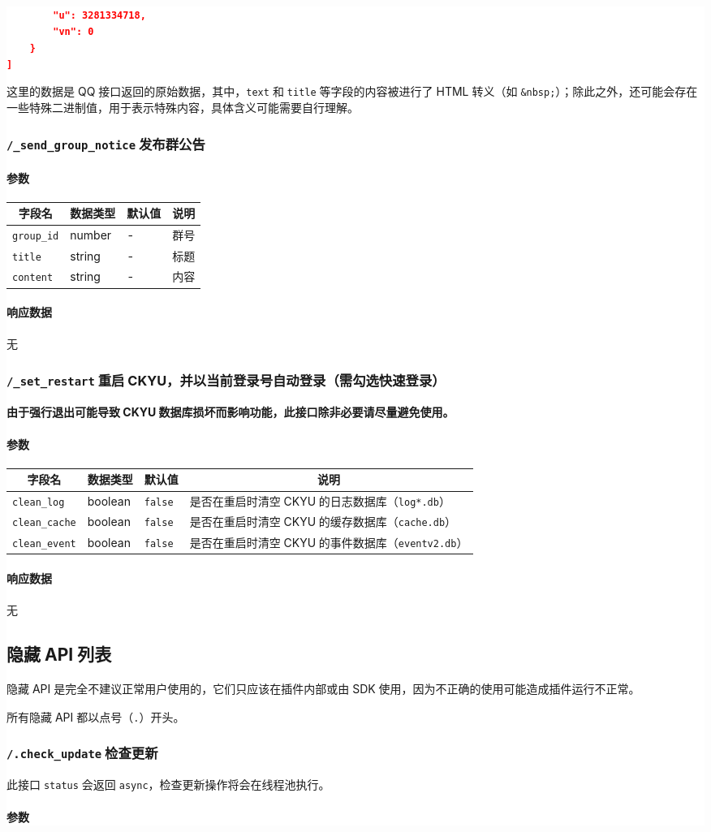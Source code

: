 ```json
        "u": 3281334718,
        "vn": 0
    }
]
```

这里的数据是 QQ 接口返回的原始数据，其中，`text` 和 `title` 等字段的内容被进行了 HTML 转义（如 `&nbsp;`）；除此之外，还可能会存在一些特殊二进制值，用于表示特殊内容，具体含义可能需要自行理解。

### `/_send_group_notice` 发布群公告

#### 参数

| 字段名 | 数据类型 | 默认值 | 说明 |
| ----- | ------- | ----- | --- |
| `group_id` | number | - | 群号 |
| `title` | string | - | 标题 |
| `content` | string | - | 内容 |

#### 响应数据

无

### `/_set_restart` 重启 CKYU，并以当前登录号自动登录（需勾选快速登录）

**由于强行退出可能导致 CKYU 数据库损坏而影响功能，此接口除非必要请尽量避免使用。**

#### 参数

| 字段名 | 数据类型 | 默认值 | 说明 |
| ----- | ------- | ----- | --- |
| `clean_log` | boolean | `false` | 是否在重启时清空 CKYU 的日志数据库（`log*.db`） |
| `clean_cache` | boolean | `false` | 是否在重启时清空 CKYU 的缓存数据库（`cache.db`） |
| `clean_event` | boolean | `false` | 是否在重启时清空 CKYU 的事件数据库（`eventv2.db`） |

#### 响应数据

无

## 隐藏 API 列表

隐藏 API 是完全不建议正常用户使用的，它们只应该在插件内部或由 SDK 使用，因为不正确的使用可能造成插件运行不正常。

所有隐藏 API 都以点号（`.`）开头。

### `/.check_update` 检查更新

此接口 `status` 会返回 `async`，检查更新操作将会在线程池执行。

#### 参数
